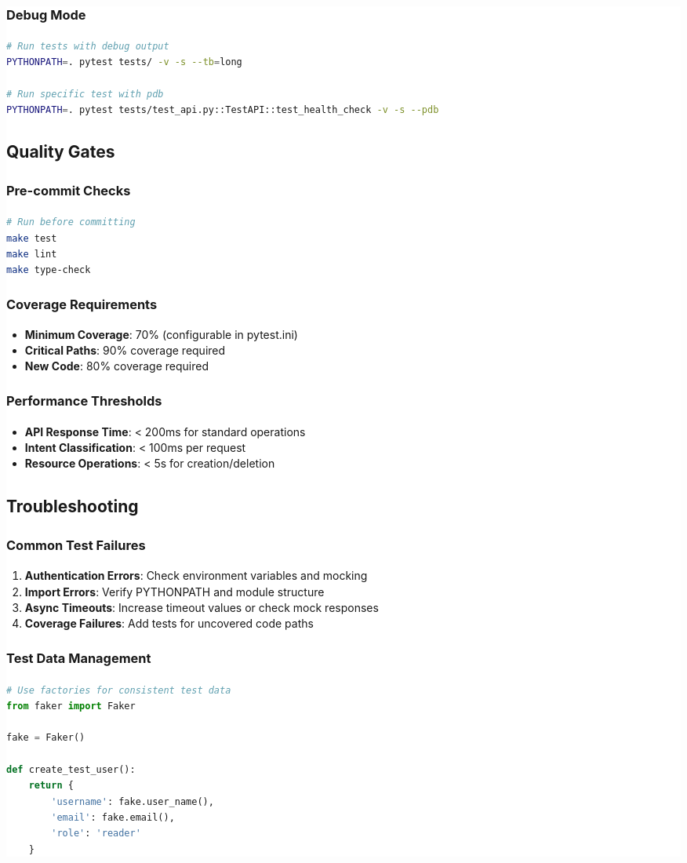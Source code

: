 ### Debug Mode

```bash
# Run tests with debug output
PYTHONPATH=. pytest tests/ -v -s --tb=long

# Run specific test with pdb
PYTHONPATH=. pytest tests/test_api.py::TestAPI::test_health_check -v -s --pdb
```

## Quality Gates

### Pre-commit Checks

```bash
# Run before committing
make test
make lint
make type-check
```

### Coverage Requirements

- **Minimum Coverage**: 70% (configurable in pytest.ini)
- **Critical Paths**: 90% coverage required
- **New Code**: 80% coverage required

### Performance Thresholds

- **API Response Time**: < 200ms for standard operations
- **Intent Classification**: < 100ms per request
- **Resource Operations**: < 5s for creation/deletion

## Troubleshooting

### Common Test Failures

1. **Authentication Errors**: Check environment variables and mocking
2. **Import Errors**: Verify PYTHONPATH and module structure
3. **Async Timeouts**: Increase timeout values or check mock responses
4. **Coverage Failures**: Add tests for uncovered code paths

### Test Data Management

```python
# Use factories for consistent test data
from faker import Faker

fake = Faker()

def create_test_user():
    return {
        'username': fake.user_name(),
        'email': fake.email(),
        'role': 'reader'
    }
```
